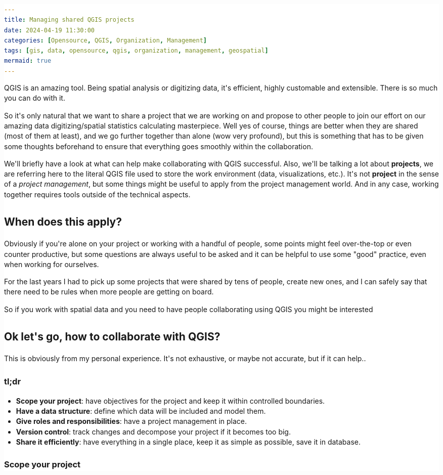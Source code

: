 ```yaml
---
title: Managing shared QGIS projects
date: 2024-04-19 11:30:00
categories: [Opensource, QGIS, Organization, Management]
tags: [gis, data, opensource, qgis, organization, management, geospatial]
mermaid: true
---
```


QGIS is an amazing tool. Being spatial analysis or digitizing data, it's efficient, highly customable and extensible. There is so much you can do with it.

So it's only natural that we want to share a project that we are working on and propose to other people to join our effort on our amazing data digitizing/spatial statistics calculating masterpiece. Well yes of course, things are better when they are shared (most of them at least), and we go further together than alone (wow very profound), but this is something that has to be given some thoughts beforehand to ensure that everything goes smoothly within the collaboration.

We'll briefly have a look at what can help make collaborating with QGIS successful. Also, we'll be talking a lot about **projects**, we are referring here to the literal QGIS file used to store the work environment (data, visualizations, etc.). It's not **project** in the sense of a _project management_, but some things might be useful to apply from the project management world. And in any case, working together requires tools outside of the technical aspects.

## When does this apply?

Obviously if you're alone on your project or working with a handful of people, some points might feel over-the-top or even counter productive, but some questions are always useful to be asked and it can be helpful to use some "good" practice, even when working for ourselves. 

For the last years I had to pick up some projects that were shared by tens of people, create new ones, and I can safely say that there need to be rules when more people are getting on board.

So if you work with spatial data and you need to have people collaborating using QGIS you might be interested

## Ok let's go, how to collaborate with QGIS?

This is obviously from my personal experience. It's not exhaustive, or maybe not accurate, but if it can help..

### tl;dr

* **Scope your project**: have objectives for the project and keep it within controlled boundaries.
* **Have a data structure**: define which data will be included and model them.
* **Give roles and responsibilities**: have a project management in place.
* **Version control**: track changes and decompose your project if it becomes too big.
* **Share it efficiently**: have everything in a single place, keep it as simple as possible, save it in database.

### Scope your project
